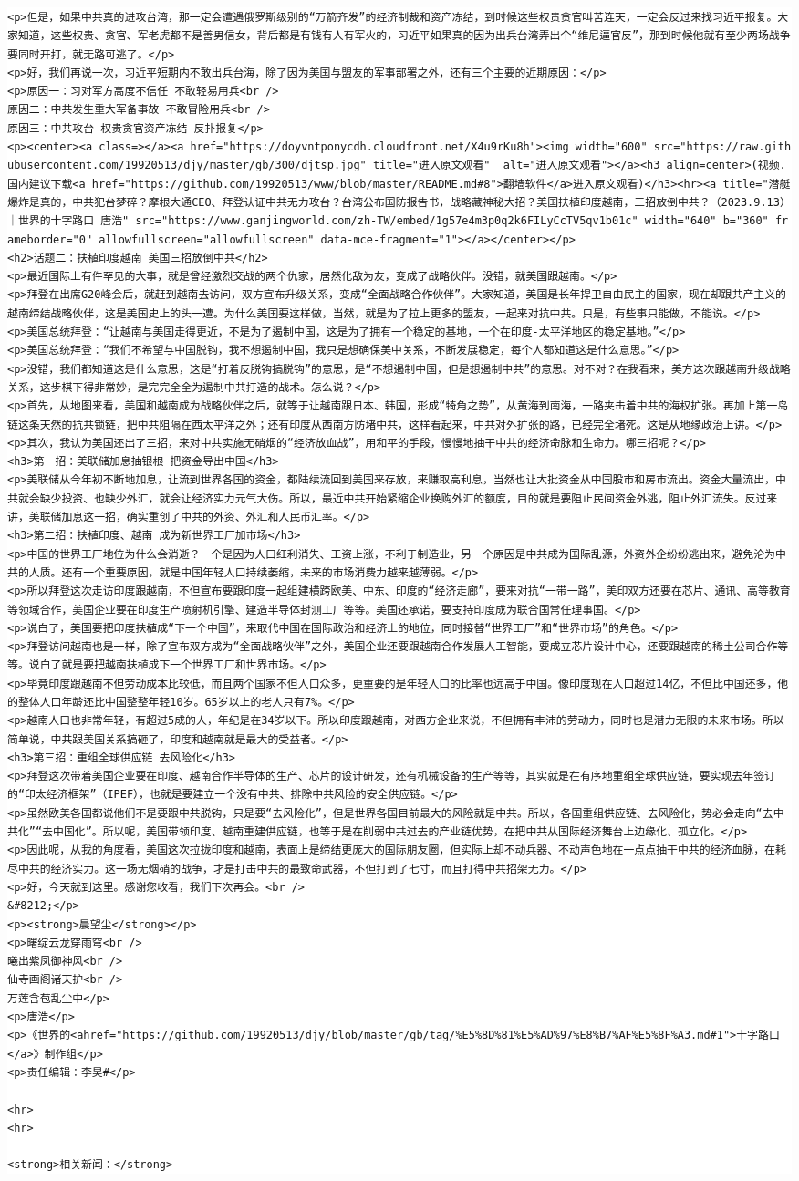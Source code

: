 ```
<p>但是，如果中共真的进攻台湾，那一定会遭遇俄罗斯级别的“万箭齐发”的经济制裁和资产冻结，到时候这些权贵贪官叫苦连天，一定会反过来找习近平报复。大家知道，这些权贵、贪官、军老虎都不是善男信女，背后都是有钱有人有军火的，习近平如果真的因为出兵台湾弄出个“维尼逼官反”，那到时候他就有至少两场战争要同时开打，就无路可逃了。</p>
<p>好，我们再说一次，习近平短期内不敢出兵台海，除了因为美国与盟友的军事部署之外，还有三个主要的近期原因：</p>
<p>原因一：习对军方高度不信任 不敢轻易用兵<br />
原因二：中共发生重大军备事故 不敢冒险用兵<br />
原因三：中共攻台 权贵贪官资产冻结 反扑报复</p>
<p><center><a class=></a><a href="https://doyvntponycdh.cloudfront.net/X4u9rKu8h"><img width="600" src="https://raw.githubusercontent.com/19920513/djy/master/gb/300/djtsp.jpg" title="进入原文观看"  alt="进入原文观看"></a><h3 align=center>(视频.国内建议下载<a href="https://github.com/19920513/www/blob/master/README.md#8">翻墙软件</a>进入原文观看)</h3><hr><a title="潜艇爆炸是真的，中共犯台梦碎？摩根大通CEO、拜登认证中共无力攻台？台湾公布国防报告书，战略藏神秘大招？美国扶植印度越南，三招放倒中共？（2023.9.13）｜世界的十字路口 唐浩" src="https://www.ganjingworld.com/zh-TW/embed/1g57e4m3p0q2k6FILyCcTV5qv1b01c" width="640" b="360" frameborder="0" allowfullscreen="allowfullscreen" data-mce-fragment="1"></a></center></p>
<h2>话题二：扶植印度越南 美国三招放倒中共</h2>
<p>最近国际上有件罕见的大事，就是曾经激烈交战的两个仇家，居然化敌为友，变成了战略伙伴。没错，就美国跟越南。</p>
<p>拜登在出席G20峰会后，就赶到越南去访问，双方宣布升级关系，变成“全面战略合作伙伴”。大家知道，美国是长年捍卫自由民主的国家，现在却跟共产主义的越南缔结战略伙伴，这是美国史上的头一遭。为什么美国要这样做，当然，就是为了拉上更多的盟友，一起来对抗中共。只是，有些事只能做，不能说。</p>
<p>美国总统拜登：“让越南与美国走得更近，不是为了遏制中国，这是为了拥有一个稳定的基地，一个在印度-太平洋地区的稳定基地。”</p>
<p>美国总统拜登：“我们不希望与中国脱钩，我不想遏制中国，我只是想确保美中关系，不断发展稳定，每个人都知道这是什么意思。”</p>
<p>没错，我们都知道这是什么意思，这是“打着反脱钩搞脱钩”的意思，是“不想遏制中国，但是想遏制中共”的意思。对不对？在我看来，美方这次跟越南升级战略关系，这步棋下得非常妙，是完完全全为遏制中共打造的战术。怎么说？</p>
<p>首先，从地图来看，美国和越南成为战略伙伴之后，就等于让越南跟日本、韩国，形成“犄角之势”，从黄海到南海，一路夹击着中共的海权扩张。再加上第一岛链这条天然的抗共锁链，把中共阻隔在西太平洋之外；还有印度从西南方防堵中共，这样看起来，中共对外扩张的路，已经完全堵死。这是从地缘政治上讲。</p>
<p>其次，我认为美国还出了三招，来对中共实施无硝烟的“经济放血战”，用和平的手段，慢慢地抽干中共的经济命脉和生命力。哪三招呢？</p>
<h3>第一招：美联储加息抽银根 把资金导出中国</h3>
<p>美联储从今年初不断地加息，让流到世界各国的资金，都陆续流回到美国来存放，来赚取高利息，当然也让大批资金从中国股市和房市流出。资金大量流出，中共就会缺少投资、也缺少外汇，就会让经济实力元气大伤。所以，最近中共开始紧缩企业换购外汇的额度，目的就是要阻止民间资金外逃，阻止外汇流失。反过来讲，美联储加息这一招，确实重创了中共的外资、外汇和人民币汇率。</p>
<h3>第二招：扶植印度、越南 成为新世界工厂加市场</h3>
<p>中国的世界工厂地位为什么会消逝？一个是因为人口红利消失、工资上涨，不利于制造业，另一个原因是中共成为国际乱源，外资外企纷纷逃出来，避免沦为中共的人质。还有一个重要原因，就是中国年轻人口持续萎缩，未来的市场消费力越来越薄弱。</p>
<p>所以拜登这次走访印度跟越南，不但宣布要跟印度一起组建横跨欧美、中东、印度的“经济走廊”，要来对抗“一带一路”，美印双方还要在芯片、通讯、高等教育等领域合作，美国企业要在印度生产喷射机引擎、建造半导体封测工厂等等。美国还承诺，要支持印度成为联合国常任理事国。</p>
<p>说白了，美国要把印度扶植成“下一个中国”，来取代中国在国际政治和经济上的地位，同时接替“世界工厂”和“世界市场”的角色。</p>
<p>拜登访问越南也是一样，除了宣布双方成为“全面战略伙伴”之外，美国企业还要跟越南合作发展人工智能，要成立芯片设计中心，还要跟越南的稀土公司合作等等。说白了就是要把越南扶植成下一个世界工厂和世界市场。</p>
<p>毕竟印度跟越南不但劳动成本比较低，而且两个国家不但人口众多，更重要的是年轻人口的比率也远高于中国。像印度现在人口超过14亿，不但比中国还多，他的整体人口年龄还比中国整整年轻10岁。65岁以上的老人只有7%。</p>
<p>越南人口也非常年轻，有超过5成的人，年纪是在34岁以下。所以印度跟越南，对西方企业来说，不但拥有丰沛的劳动力，同时也是潜力无限的未来市场。所以简单说，中共跟美国关系搞砸了，印度和越南就是最大的受益者。</p>
<h3>第三招：重组全球供应链 去风险化</h3>
<p>拜登这次带着美国企业要在印度、越南合作半导体的生产、芯片的设计研发，还有机械设备的生产等等，其实就是在有序地重组全球供应链，要实现去年签订的“印太经济框架”（IPEF），也就是要建立一个没有中共、排除中共风险的安全供应链。</p>
<p>虽然欧美各国都说他们不是要跟中共脱钩，只是要“去风险化”，但是世界各国目前最大的风险就是中共。所以，各国重组供应链、去风险化，势必会走向“去中共化”“去中国化”。所以呢，美国带领印度、越南重建供应链，也等于是在削弱中共过去的产业链优势，在把中共从国际经济舞台上边缘化、孤立化。</p>
<p>因此呢，从我的角度看，美国这次拉拢印度和越南，表面上是缔结更庞大的国际朋友圈，但实际上却不动兵器、不动声色地在一点点抽干中共的经济血脉，在耗尽中共的经济实力。这一场无烟硝的战争，才是打击中共的最致命武器，不但打到了七寸，而且打得中共招架无力。</p>
<p>好，今天就到这里。感谢您收看，我们下次再会。<br />
&#8212;</p>
<p><strong>晨望尘</strong></p>
<p>曙绽云龙穿雨穹<br />
曦出紫凤御神风<br />
仙寺画阁诸天护<br />
万莲含苞乱尘中</p>
<p>唐浩</p>
<p>《世界的<ahref="https://github.com/19920513/djy/blob/master/gb/tag/%E5%8D%81%E5%AD%97%E8%B7%AF%E5%8F%A3.md#1">十字路口</a>》制作组</p>
<p>责任编辑：李昊#</p>
	
<hr>
<hr>

<strong>相关新闻：</strong>
```